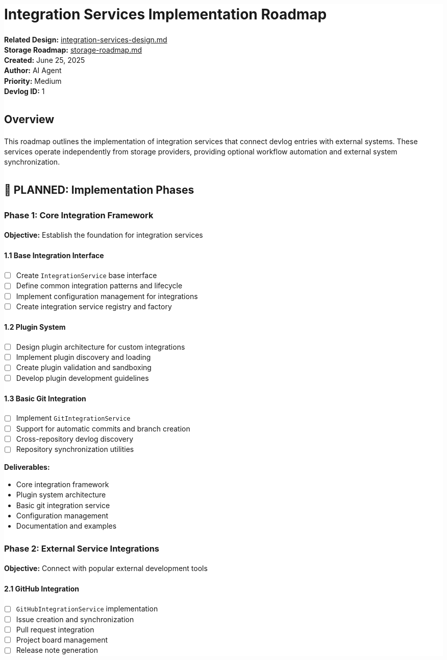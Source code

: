 # Integration Services Implementation Roadmap

**Related Design:** [integration-services-design.md](./integration-services-design.md)  
**Storage Roadmap:** [storage-roadmap.md](./storage-roadmap.md)  
**Created:** June 25, 2025  
**Author:** AI Agent  
**Priority:** Medium  
**Devlog ID:** 1

## Overview

This roadmap outlines the implementation of integration services that connect devlog entries with external systems. These services operate independently from storage providers, providing optional workflow automation and external system synchronization.

## 🎯 PLANNED: Implementation Phases

### Phase 1: Core Integration Framework

**Objective:** Establish the foundation for integration services

#### 1.1 Base Integration Interface
- [ ] Create `IntegrationService` base interface
- [ ] Define common integration patterns and lifecycle
- [ ] Implement configuration management for integrations
- [ ] Create integration service registry and factory

#### 1.2 Plugin System
- [ ] Design plugin architecture for custom integrations
- [ ] Implement plugin discovery and loading
- [ ] Create plugin validation and sandboxing
- [ ] Develop plugin development guidelines

#### 1.3 Basic Git Integration
- [ ] Implement `GitIntegrationService` 
- [ ] Support for automatic commits and branch creation
- [ ] Cross-repository devlog discovery
- [ ] Repository synchronization utilities

**Deliverables:**
- Core integration framework
- Plugin system architecture
- Basic git integration service
- Configuration management
- Documentation and examples

### Phase 2: External Service Integrations

**Objective:** Connect with popular external development tools

#### 2.1 GitHub Integration
- [ ] `GitHubIntegrationService` implementation
- [ ] Issue creation and synchronization
- [ ] Pull request integration
- [ ] Project board management
- [ ] Release note generation
